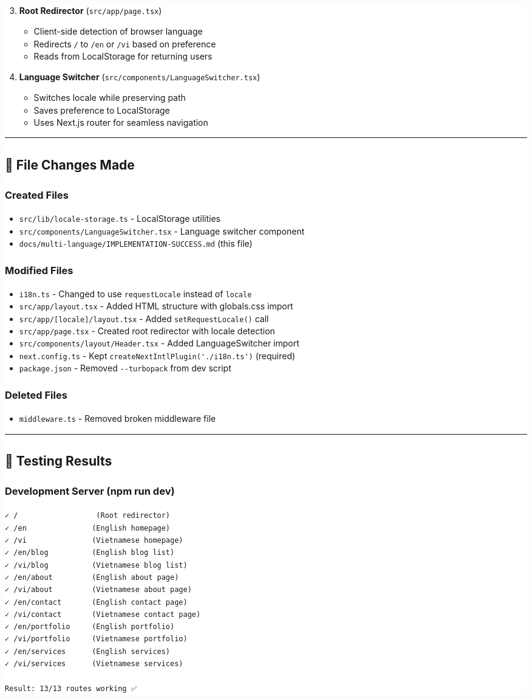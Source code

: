 3. **Root Redirector** (`src/app/page.tsx`)
   - Client-side detection of browser language
   - Redirects `/` to `/en` or `/vi` based on preference
   - Reads from LocalStorage for returning users

4. **Language Switcher** (`src/components/LanguageSwitcher.tsx`)
   - Switches locale while preserving path
   - Saves preference to LocalStorage
   - Uses Next.js router for seamless navigation

---

## 📂 File Changes Made

### Created Files
- `src/lib/locale-storage.ts` - LocalStorage utilities
- `src/components/LanguageSwitcher.tsx` - Language switcher component
- `docs/multi-language/IMPLEMENTATION-SUCCESS.md` (this file)

### Modified Files
- `i18n.ts` - Changed to use `requestLocale` instead of `locale`
- `src/app/layout.tsx` - Added HTML structure with globals.css import
- `src/app/[locale]/layout.tsx` - Added `setRequestLocale()` call
- `src/app/page.tsx` - Created root redirector with locale detection
- `src/components/layout/Header.tsx` - Added LanguageSwitcher import
- `next.config.ts` - Kept `createNextIntlPlugin('./i18n.ts')` (required)
- `package.json` - Removed `--turbopack` from dev script

### Deleted Files
- `middleware.ts` - Removed broken middleware file

---

## 🧪 Testing Results

### Development Server (npm run dev)
```
✓ /                  (Root redirector)
✓ /en               (English homepage)
✓ /vi               (Vietnamese homepage)
✓ /en/blog          (English blog list)
✓ /vi/blog          (Vietnamese blog list)
✓ /en/about         (English about page)
✓ /vi/about         (Vietnamese about page)
✓ /en/contact       (English contact page)
✓ /vi/contact       (Vietnamese contact page)
✓ /en/portfolio     (English portfolio)
✓ /vi/portfolio     (Vietnamese portfolio)
✓ /en/services      (English services)
✓ /vi/services      (Vietnamese services)

Result: 13/13 routes working ✅
```
